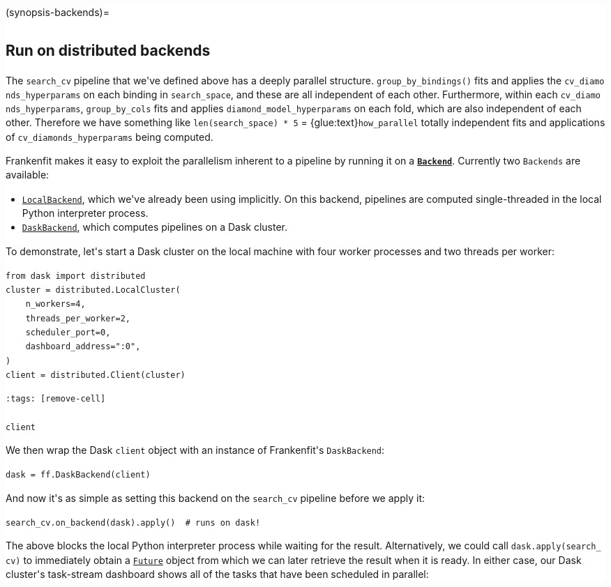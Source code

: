 (synopsis-backends)=
## Run on distributed backends

The `search_cv` pipeline that we've defined above has a deeply parallel structure.
`group_by_bindings()` fits and applies the `cv_diamonds_hyperparams` on each binding in
`search_space`, and these are all independent of each other. Furthermore, within each
`cv_diamonds_hyperparams`, `group_by_cols` fits and applies `diamond_model_hyperparams`
on each fold, which are also independent of each other.  Therefore we have something
like `len(search_space) * 5` = {glue:text}`how_parallel` totally independent fits and
applications of `cv_diamonds_hyperparams` being computed.

Frankenfit makes it easy to exploit the parallelism inherent to a pipeline by running it
on a **[`Backend`](backends)**. Currently two `Backends` are available:

* [`LocalBackend`](frankenfit.LocalBackend), which we've already been using implicitly.
  On this backend, pipelines are computed single-threaded in the local Python
  interpreter process.
* [`DaskBackend`](frankenfit.backend.DaskBackend), which computes pipelines on a Dask
  cluster.

To demonstrate, let's start a Dask cluster on the local machine with four worker
processes and two threads per worker:

```{code-cell} ipython3
from dask import distributed
cluster = distributed.LocalCluster(
    n_workers=4,
    threads_per_worker=2,
    scheduler_port=0,
    dashboard_address=":0",
)
client = distributed.Client(cluster)
```

```{code-cell} ipython3
:tags: [remove-cell]

client
```

We then wrap the Dask `client` object with an instance of Frankenfit's `DaskBackend`:

```{code-cell} ipython3
dask = ff.DaskBackend(client)
```

And now it's as simple as setting this backend on the `search_cv` pipeline before we apply it:

```{code-cell} ipython3
search_cv.on_backend(dask).apply()  # runs on dask!
```

The above blocks the local Python interpreter process while waiting for the result.
Alternatively, we could call `dask.apply(search_cv)` to immediately obtain a
[`Future`](frankenfit.Future) object from which we can later retrieve the result when it
is ready. In either case, our Dask cluster's task-stream dashboard shows all of the
tasks that have been scheduled in parallel:


[^footnote-NaN-corr]: Some of the hyperparameter bindings result in a correlation of
